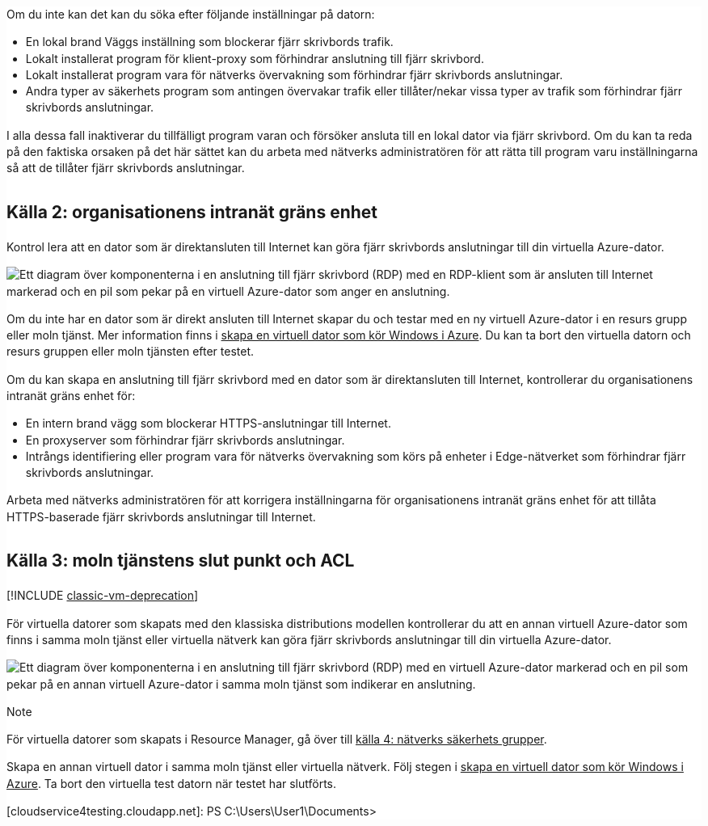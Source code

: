 Om du inte kan det kan du söka efter följande inställningar på datorn:

* En lokal brand Väggs inställning som blockerar fjärr skrivbords trafik.
* Lokalt installerat program för klient-proxy som förhindrar anslutning till fjärr skrivbord.
* Lokalt installerat program vara för nätverks övervakning som förhindrar fjärr skrivbords anslutningar.
* Andra typer av säkerhets program som antingen övervakar trafik eller tillåter/nekar vissa typer av trafik som förhindrar fjärr skrivbords anslutningar.

I alla dessa fall inaktiverar du tillfälligt program varan och försöker ansluta till en lokal dator via fjärr skrivbord. Om du kan ta reda på den faktiska orsaken på det här sättet kan du arbeta med nätverks administratören för att rätta till program varu inställningarna så att de tillåter fjärr skrivbords anslutningar.

## <a name="source-2-organization-intranet-edge-device"></a>Källa 2: organisationens intranät gräns enhet
Kontrol lera att en dator som är direktansluten till Internet kan göra fjärr skrivbords anslutningar till din virtuella Azure-dator.

![Ett diagram över komponenterna i en anslutning till fjärr skrivbord (RDP) med en RDP-klient som är ansluten till Internet markerad och en pil som pekar på en virtuell Azure-dator som anger en anslutning.](./media/detailed-troubleshoot-rdp/tshootrdp_2.png)

Om du inte har en dator som är direkt ansluten till Internet skapar du och testar med en ny virtuell Azure-dator i en resurs grupp eller moln tjänst. Mer information finns i [skapa en virtuell dator som kör Windows i Azure](../windows/quick-create-portal.md). Du kan ta bort den virtuella datorn och resurs gruppen eller moln tjänsten efter testet.

Om du kan skapa en anslutning till fjärr skrivbord med en dator som är direktansluten till Internet, kontrollerar du organisationens intranät gräns enhet för:

* En intern brand vägg som blockerar HTTPS-anslutningar till Internet.
* En proxyserver som förhindrar fjärr skrivbords anslutningar.
* Intrångs identifiering eller program vara för nätverks övervakning som körs på enheter i Edge-nätverket som förhindrar fjärr skrivbords anslutningar.

Arbeta med nätverks administratören för att korrigera inställningarna för organisationens intranät gräns enhet för att tillåta HTTPS-baserade fjärr skrivbords anslutningar till Internet.

## <a name="source-3-cloud-service-endpoint-and-acl"></a>Källa 3: moln tjänstens slut punkt och ACL

[!INCLUDE [classic-vm-deprecation](../../../includes/classic-vm-deprecation.md)]

För virtuella datorer som skapats med den klassiska distributions modellen kontrollerar du att en annan virtuell Azure-dator som finns i samma moln tjänst eller virtuella nätverk kan göra fjärr skrivbords anslutningar till din virtuella Azure-dator.

![Ett diagram över komponenterna i en anslutning till fjärr skrivbord (RDP) med en virtuell Azure-dator markerad och en pil som pekar på en annan virtuell Azure-dator i samma moln tjänst som indikerar en anslutning.](./media/detailed-troubleshoot-rdp/tshootrdp_3.png)

> [!NOTE]
> För virtuella datorer som skapats i Resource Manager, gå över till [källa 4: nätverks säkerhets grupper](#source-4-network-security-groups).

Skapa en annan virtuell dator i samma moln tjänst eller virtuella nätverk. Följ stegen i [skapa en virtuell dator som kör Windows i Azure](../windows/quick-create-portal.md). Ta bort den virtuella test datorn när testet har slutförts.


[cloudservice4testing.cloudapp.net]: PS C:\Users\User1\Documents>